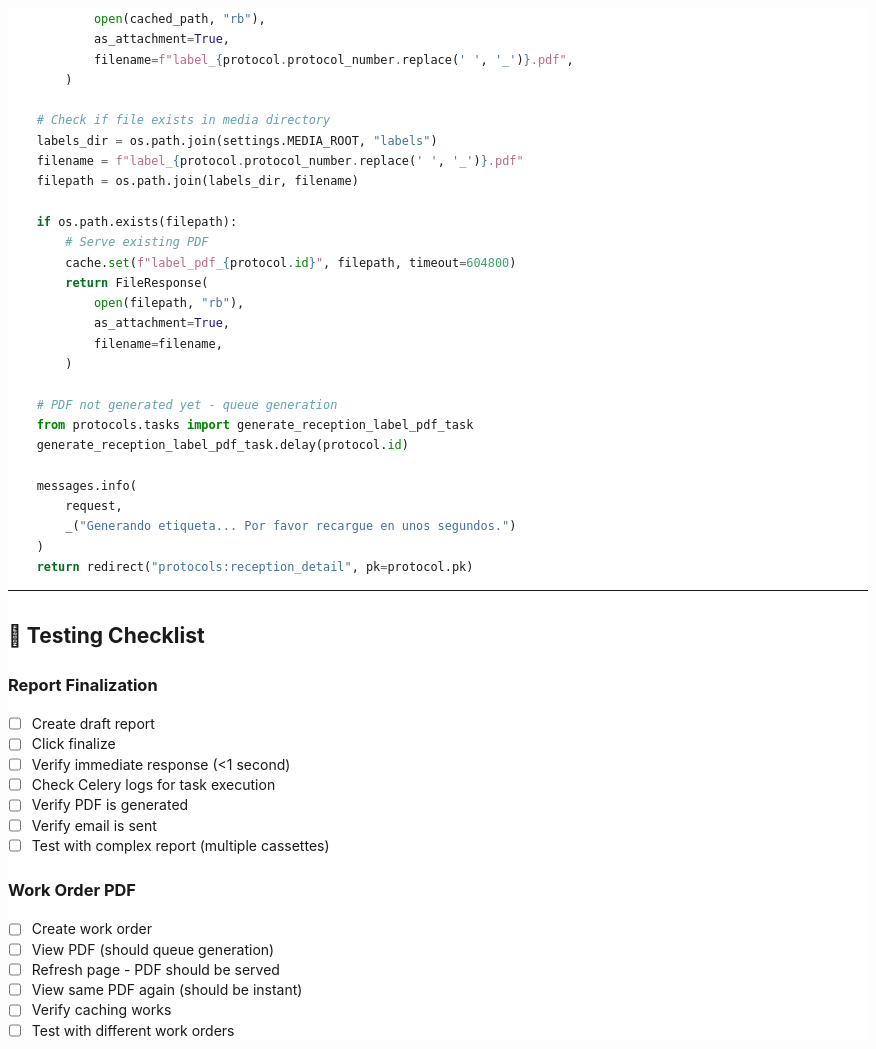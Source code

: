 ```python
            open(cached_path, "rb"),
            as_attachment=True,
            filename=f"label_{protocol.protocol_number.replace(' ', '_')}.pdf",
        )
    
    # Check if file exists in media directory
    labels_dir = os.path.join(settings.MEDIA_ROOT, "labels")
    filename = f"label_{protocol.protocol_number.replace(' ', '_')}.pdf"
    filepath = os.path.join(labels_dir, filename)
    
    if os.path.exists(filepath):
        # Serve existing PDF
        cache.set(f"label_pdf_{protocol.id}", filepath, timeout=604800)
        return FileResponse(
            open(filepath, "rb"),
            as_attachment=True,
            filename=filename,
        )
    
    # PDF not generated yet - queue generation
    from protocols.tasks import generate_reception_label_pdf_task
    generate_reception_label_pdf_task.delay(protocol.id)
    
    messages.info(
        request,
        _("Generando etiqueta... Por favor recargue en unos segundos.")
    )
    return redirect("protocols:reception_detail", pk=protocol.pk)
```

---

## 🧪 Testing Checklist

### Report Finalization
- [ ] Create draft report
- [ ] Click finalize
- [ ] Verify immediate response (<1 second)
- [ ] Check Celery logs for task execution
- [ ] Verify PDF is generated
- [ ] Verify email is sent
- [ ] Test with complex report (multiple cassettes)

### Work Order PDF
- [ ] Create work order
- [ ] View PDF (should queue generation)
- [ ] Refresh page - PDF should be served
- [ ] View same PDF again (should be instant)
- [ ] Verify caching works
- [ ] Test with different work orders
